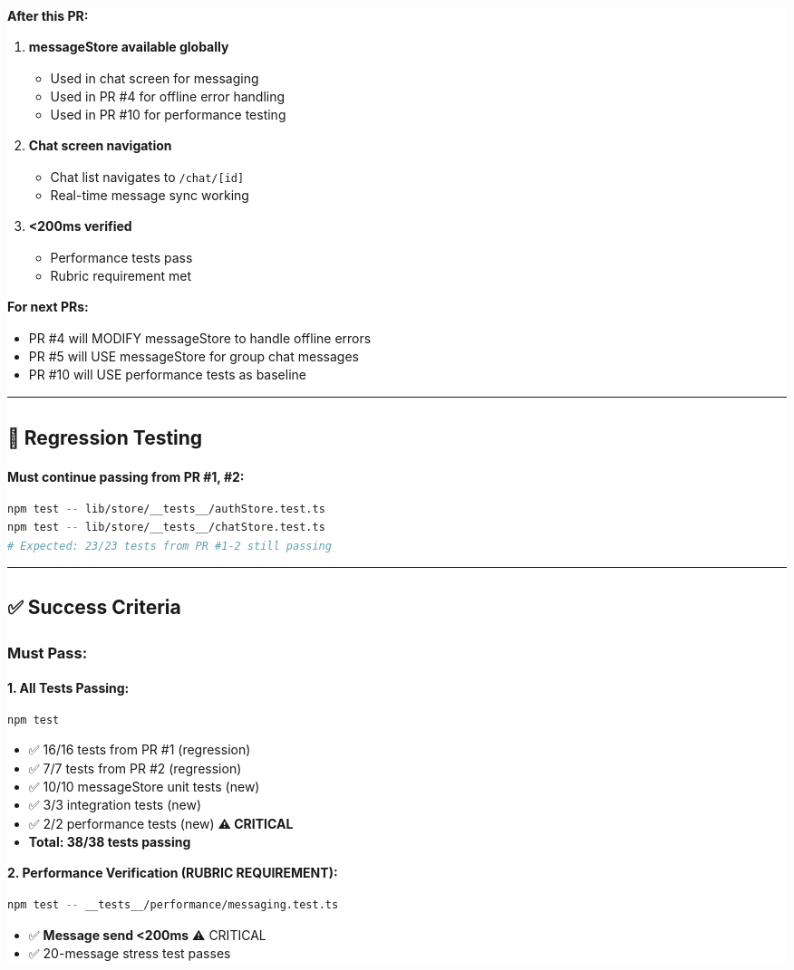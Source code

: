 **After this PR:**
1. **messageStore available globally**
   - Used in chat screen for messaging
   - Used in PR #4 for offline error handling
   - Used in PR #10 for performance testing

2. **Chat screen navigation**
   - Chat list navigates to `/chat/[id]`
   - Real-time message sync working

3. **<200ms verified**
   - Performance tests pass
   - Rubric requirement met

**For next PRs:**
- PR #4 will MODIFY messageStore to handle offline errors
- PR #5 will USE messageStore for group chat messages
- PR #10 will USE performance tests as baseline

---

## 🧪 Regression Testing

**Must continue passing from PR #1, #2:**
```bash
npm test -- lib/store/__tests__/authStore.test.ts
npm test -- lib/store/__tests__/chatStore.test.ts
# Expected: 23/23 tests from PR #1-2 still passing
```

---

## ✅ Success Criteria

### Must Pass:

**1. All Tests Passing:**
```bash
npm test
```
- ✅ 16/16 tests from PR #1 (regression)
- ✅ 7/7 tests from PR #2 (regression)
- ✅ 10/10 messageStore unit tests (new)
- ✅ 3/3 integration tests (new)
- ✅ 2/2 performance tests (new) **⚠️ CRITICAL**
- **Total: 38/38 tests passing**

**2. Performance Verification (RUBRIC REQUIREMENT):**
```bash
npm test -- __tests__/performance/messaging.test.ts
```
- ✅ **Message send <200ms** ⚠️ CRITICAL
- ✅ 20-message stress test passes
